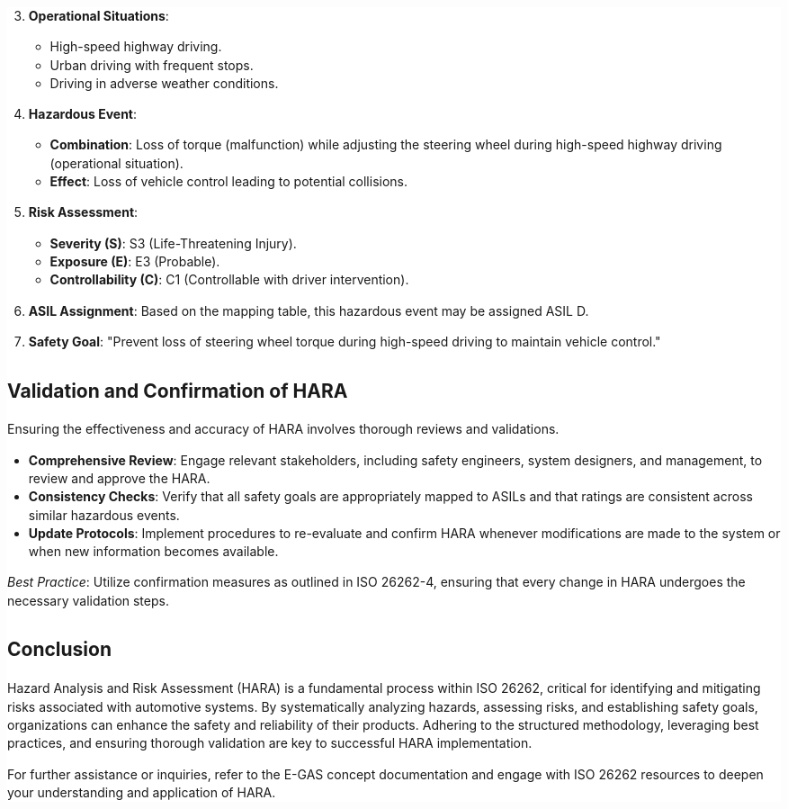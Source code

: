 3. **Operational Situations**:
   - High-speed highway driving.
   - Urban driving with frequent stops.
   - Driving in adverse weather conditions.

4. **Hazardous Event**:
   - **Combination**: Loss of torque (malfunction) while adjusting the steering wheel during high-speed highway driving (operational situation).
   - **Effect**: Loss of vehicle control leading to potential collisions.

5. **Risk Assessment**:
   - **Severity (S)**: S3 (Life-Threatening Injury).
   - **Exposure (E)**: E3 (Probable).
   - **Controllability (C)**: C1 (Controllable with driver intervention).

6. **ASIL Assignment**: Based on the mapping table, this hazardous event may be assigned ASIL D.

7. **Safety Goal**: "Prevent loss of steering wheel torque during high-speed driving to maintain vehicle control."

## Validation and Confirmation of HARA

Ensuring the effectiveness and accuracy of HARA involves thorough reviews and validations.

- **Comprehensive Review**: Engage relevant stakeholders, including safety engineers, system designers, and management, to review and approve the HARA.
- **Consistency Checks**: Verify that all safety goals are appropriately mapped to ASILs and that ratings are consistent across similar hazardous events.
- **Update Protocols**: Implement procedures to re-evaluate and confirm HARA whenever modifications are made to the system or when new information becomes available.

*Best Practice*: Utilize confirmation measures as outlined in ISO 26262-4, ensuring that every change in HARA undergoes the necessary validation steps.

## Conclusion

Hazard Analysis and Risk Assessment (HARA) is a fundamental process within ISO 26262, critical for identifying and mitigating risks associated with automotive systems. By systematically analyzing hazards, assessing risks, and establishing safety goals, organizations can enhance the safety and reliability of their products. Adhering to the structured methodology, leveraging best practices, and ensuring thorough validation are key to successful HARA implementation.

For further assistance or inquiries, refer to the E-GAS concept documentation and engage with ISO 26262 resources to deepen your understanding and application of HARA.